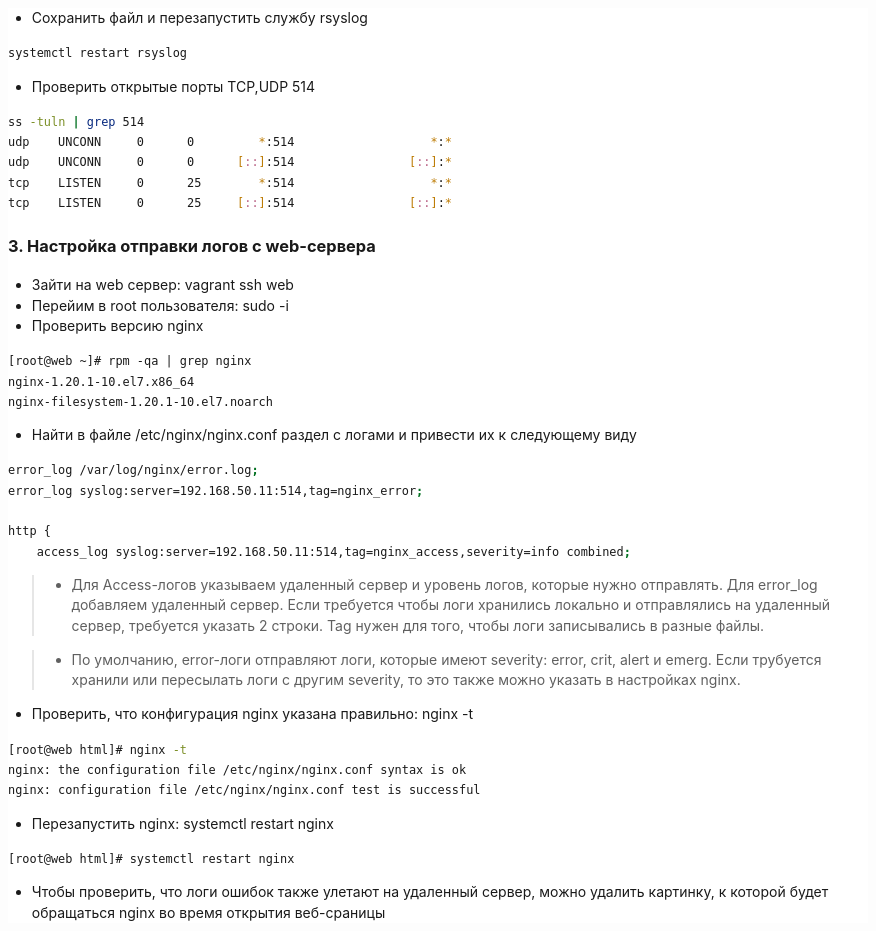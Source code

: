 - Сохранить файл и перезапустить службу rsyslog

```bash
systemctl restart rsyslog
```

- Проверить открытые порты TCP,UDP 514

```bash
ss -tuln | grep 514
udp    UNCONN     0      0         *:514                   *:*                  
udp    UNCONN     0      0      [::]:514                [::]:*                  
tcp    LISTEN     0      25        *:514                   *:*                  
tcp    LISTEN     0      25     [::]:514                [::]:* 
```

### 3. Настройка отправки логов с web-сервера

- Зайти на web сервер: vagrant ssh web
- Перейим в root пользователя: sudo -i
- Проверить версию nginx
```
[root@web ~]# rpm -qa | grep nginx
nginx-1.20.1-10.el7.x86_64
nginx-filesystem-1.20.1-10.el7.noarch
```
- Найти в файле /etc/nginx/nginx.conf раздел с логами и привести их к следующему виду

```bash
error_log /var/log/nginx/error.log;
error_log syslog:server=192.168.50.11:514,tag=nginx_error;

http {
    access_log syslog:server=192.168.50.11:514,tag=nginx_access,severity=info combined;
```

>- Для Access-логов указываем удаленный сервер и уровень логов, которые нужно отправлять. Для error_log добавляем удаленный сервер. Если требуется чтобы логи хранились локально и отправлялись на удаленный сервер, требуется указать 2 строки. Tag нужен для того, чтобы логи записывались в разные файлы.

>- По умолчанию, error-логи отправляют логи, которые имеют severity: error, crit, alert и emerg. Если трубуется хранили или пересылать логи с другим severity, то это также можно указать в настройках nginx.

- Проверить, что конфигурация nginx указана правильно: nginx -t

```bash
[root@web html]# nginx -t
nginx: the configuration file /etc/nginx/nginx.conf syntax is ok
nginx: configuration file /etc/nginx/nginx.conf test is successful

```
- Перезапустить nginx: systemctl restart nginx
```
[root@web html]# systemctl restart nginx
```
- Чтобы проверить, что логи ошибок также улетают на удаленный сервер, можно удалить картинку, к которой будет обращаться nginx во время открытия веб-сраницы

